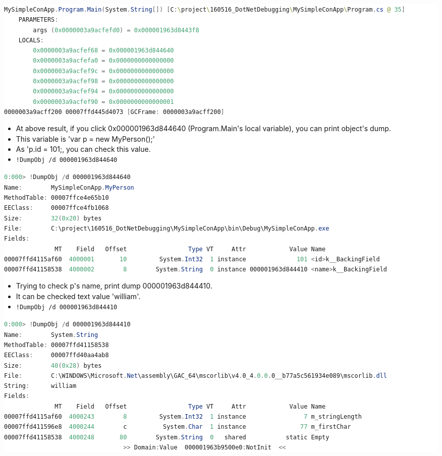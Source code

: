 ```powershell
MySimpleConApp.Program.Main(System.String[]) [C:\project\160516_DotNetDebugging\MySimpleConApp\Program.cs @ 35]
    PARAMETERS:
        args (0x0000003a9acfefd0) = 0x000001963d8443f8
    LOCALS:
        0x0000003a9acfef68 = 0x000001963d844640
        0x0000003a9acfefa0 = 0x0000000000000000
        0x0000003a9acfef9c = 0x0000000000000000
        0x0000003a9acfef98 = 0x0000000000000000
        0x0000003a9acfef94 = 0x0000000000000000
        0x0000003a9acfef90 = 0x0000000000000001
0000003a9acff200 00007ffd445d4073 [GCFrame: 0000003a9acff200] 
```

- At above result, if you click 0x000001963d844640 (Program.Main's local variable), you can print object's dump.
- This variable is 'var p = new MyPerson();'
- As 'p.id = 101;, you can check this value.
- `!DumpObj /d 000001963d844640`

```powershell
0:000> !DumpObj /d 000001963d844640
Name:        MySimpleConApp.MyPerson
MethodTable: 00007ffce4e65b10
EEClass:     00007ffce4fb1068
Size:        32(0x20) bytes
File:        C:\project\160516_DotNetDebugging\MySimpleConApp\bin\Debug\MySimpleConApp.exe
Fields:
              MT    Field   Offset                 Type VT     Attr            Value Name
00007ffd4115af60  4000001       10         System.Int32  1 instance              101 <id>k__BackingField
00007ffd41158538  4000002        8        System.String  0 instance 000001963d844410 <name>k__BackingField
```

- Trying to check p's name, print dump 000001963d844410.
- It can be checked text value 'william'.
- `!DumpObj /d 000001963d844410`

```powershell
0:000> !DumpObj /d 000001963d844410
Name:        System.String
MethodTable: 00007ffd41158538
EEClass:     00007ffd40aa4ab8
Size:        40(0x28) bytes
File:        C:\WINDOWS\Microsoft.Net\assembly\GAC_64\mscorlib\v4.0_4.0.0.0__b77a5c561934e089\mscorlib.dll
String:      william
Fields:
              MT    Field   Offset                 Type VT     Attr            Value Name
00007ffd4115af60  4000243        8         System.Int32  1 instance                7 m_stringLength
00007ffd411596e8  4000244        c          System.Char  1 instance               77 m_firstChar
00007ffd41158538  4000248       80        System.String  0   shared           static Empty
                                 >> Domain:Value  000001963b9500e0:NotInit  <<
```
